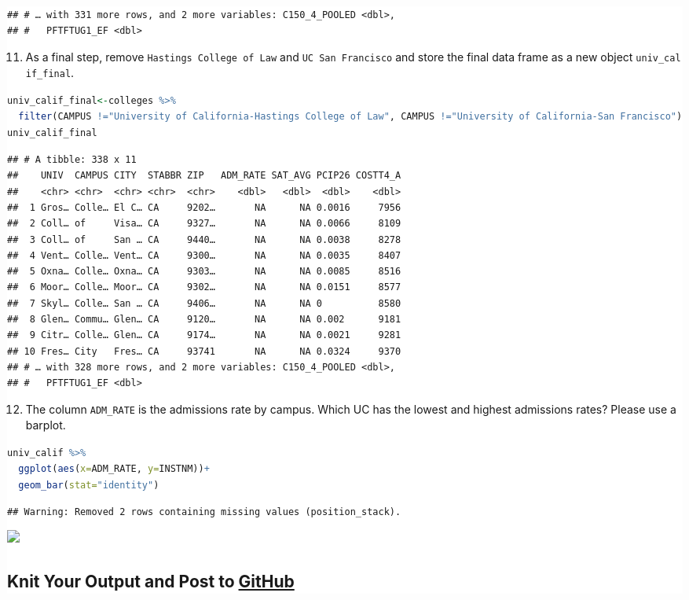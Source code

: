 ```
## # … with 331 more rows, and 2 more variables: C150_4_POOLED <dbl>,
## #   PFTFTUG1_EF <dbl>
```


11. As a final step, remove `Hastings College of Law` and `UC San Francisco` and store the final data frame as a new object `univ_calif_final`.

```r
univ_calif_final<-colleges %>% 
  filter(CAMPUS !="University of California-Hastings College of Law", CAMPUS !="University of California-San Francisco")
univ_calif_final
```

```
## # A tibble: 338 x 11
##    UNIV  CAMPUS CITY  STABBR ZIP   ADM_RATE SAT_AVG PCIP26 COSTT4_A
##    <chr> <chr>  <chr> <chr>  <chr>    <dbl>   <dbl>  <dbl>    <dbl>
##  1 Gros… Colle… El C… CA     9202…       NA      NA 0.0016     7956
##  2 Coll… of     Visa… CA     9327…       NA      NA 0.0066     8109
##  3 Coll… of     San … CA     9440…       NA      NA 0.0038     8278
##  4 Vent… Colle… Vent… CA     9300…       NA      NA 0.0035     8407
##  5 Oxna… Colle… Oxna… CA     9303…       NA      NA 0.0085     8516
##  6 Moor… Colle… Moor… CA     9302…       NA      NA 0.0151     8577
##  7 Skyl… Colle… San … CA     9406…       NA      NA 0          8580
##  8 Glen… Commu… Glen… CA     9120…       NA      NA 0.002      9181
##  9 Citr… Colle… Glen… CA     9174…       NA      NA 0.0021     9281
## 10 Fres… City   Fres… CA     93741       NA      NA 0.0324     9370
## # … with 328 more rows, and 2 more variables: C150_4_POOLED <dbl>,
## #   PFTFTUG1_EF <dbl>
```


12. The column `ADM_RATE` is the admissions rate by campus. Which UC has the lowest and highest admissions rates? Please use a barplot.


```r
univ_calif %>%
  ggplot(aes(x=ADM_RATE, y=INSTNM))+
  geom_bar(stat="identity")
```

```
## Warning: Removed 2 rows containing missing values (position_stack).
```

![](midterm_exam_files/figure-html/unnamed-chunk-14-1.png)

## Knit Your Output and Post to [GitHub](https://github.com/FRS417-DataScienceBiologists)
